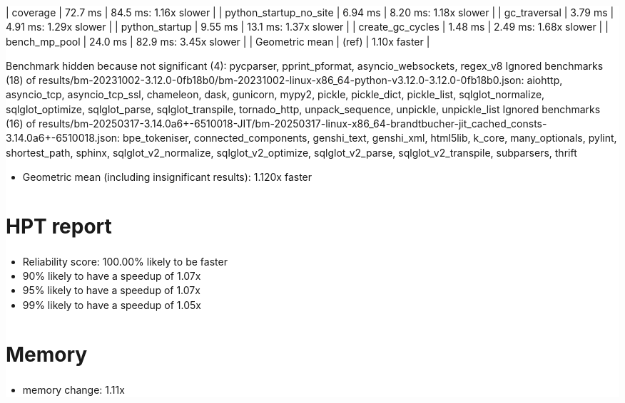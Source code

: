 | coverage                   | 72.7 ms                                                | 84.5 ms: 1.16x slower                                                     |
| python_startup_no_site     | 6.94 ms                                                | 8.20 ms: 1.18x slower                                                     |
| gc_traversal               | 3.79 ms                                                | 4.91 ms: 1.29x slower                                                     |
| python_startup             | 9.55 ms                                                | 13.1 ms: 1.37x slower                                                     |
| create_gc_cycles           | 1.48 ms                                                | 2.49 ms: 1.68x slower                                                     |
| bench_mp_pool              | 24.0 ms                                                | 82.9 ms: 3.45x slower                                                     |
| Geometric mean             | (ref)                                                  | 1.10x faster                                                              |

Benchmark hidden because not significant (4): pycparser, pprint_pformat, asyncio_websockets, regex_v8
Ignored benchmarks (18) of results/bm-20231002-3.12.0-0fb18b0/bm-20231002-linux-x86_64-python-v3.12.0-3.12.0-0fb18b0.json: aiohttp, asyncio_tcp, asyncio_tcp_ssl, chameleon, dask, gunicorn, mypy2, pickle, pickle_dict, pickle_list, sqlglot_normalize, sqlglot_optimize, sqlglot_parse, sqlglot_transpile, tornado_http, unpack_sequence, unpickle, unpickle_list
Ignored benchmarks (16) of results/bm-20250317-3.14.0a6+-6510018-JIT/bm-20250317-linux-x86_64-brandtbucher-jit_cached_consts-3.14.0a6+-6510018.json: bpe_tokeniser, connected_components, genshi_text, genshi_xml, html5lib, k_core, many_optionals, pylint, shortest_path, sphinx, sqlglot_v2_normalize, sqlglot_v2_optimize, sqlglot_v2_parse, sqlglot_v2_transpile, subparsers, thrift

- Geometric mean (including insignificant results): 1.120x faster

# HPT report

- Reliability score: 100.00% likely to be faster
- 90% likely to have a speedup of 1.07x
- 95% likely to have a speedup of 1.07x
- 99% likely to have a speedup of 1.05x

# Memory
- memory change: 1.11x